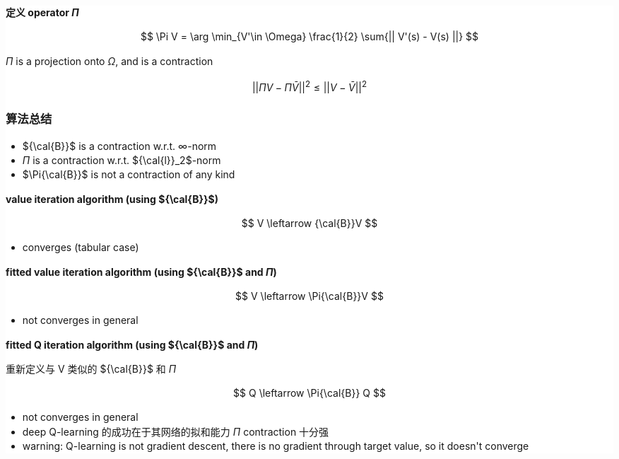 

**定义 operator $\Pi$**


$$
\Pi V = \arg \min_{V'\in \Omega} \frac{1}{2} \sum{|| V'(s) - V(s) ||}
$$


$\Pi$ is a projection onto $\Omega$, and is a contraction


$$
|| \Pi V - \Pi \bar{V} ||^2 \leq || V - \bar{V} ||^2
$$




### 算法总结

- ${\cal{B}}$ is a contraction w.r.t. $\infty$-norm
- $\Pi$ is a contraction w.r.t. ${\cal{l}}_2$-norm
- $\Pi{\cal{B}}$ is not a contraction of any kind



**value iteration algorithm (using ${\cal{B}}$)**


$$
V \leftarrow {\cal{B}}V
$$



- converges (tabular case)



**fitted value iteration algorithm (using ${\cal{B}}$ and $\Pi$)**


$$
V \leftarrow \Pi{\cal{B}}V
$$



- not converges in general



**fitted Q iteration algorithm (using ${\cal{B}}$ and $\Pi$)**

重新定义与 V 类似的 ${\cal{B}}$ 和 $\Pi$


$$
Q \leftarrow \Pi{\cal{B}} Q
$$



- not converges in general
- deep Q-learning 的成功在于其网络的拟和能力 $\Pi$  contraction 十分强
- warning: Q-learning is not gradient descent, there is no gradient through target value, so it doesn't converge
